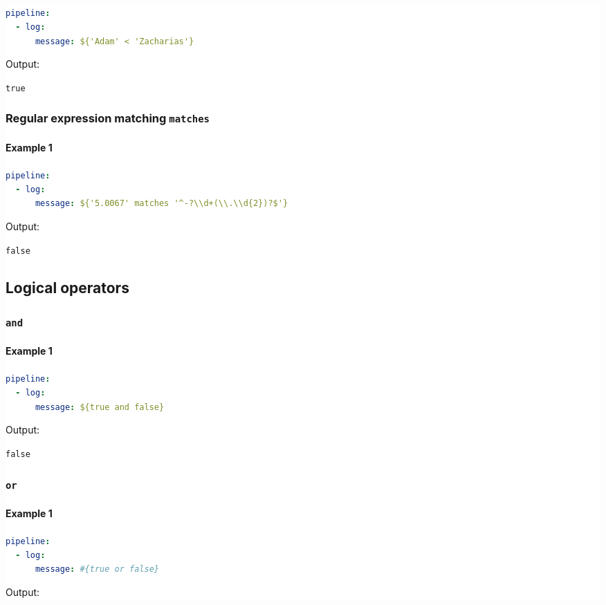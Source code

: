 ```yaml
pipeline:
  - log:
      message: ${'Adam' < 'Zacharias'}
```

Output:

```
true
```

### Regular expression matching `matches`

#### Example 1

```yaml
pipeline:
  - log:
      message: ${'5.0067' matches '^-?\\d+(\\.\\d{2})?$'}
```

Output:

```
false
```

## Logical operators

### `and`

#### Example 1

```yaml
pipeline:
  - log:
      message: ${true and false}
```

Output:

```
false
```

### `or`

#### Example 1

```yaml
pipeline:
  - log:
      message: #{true or false}
```

Output:
